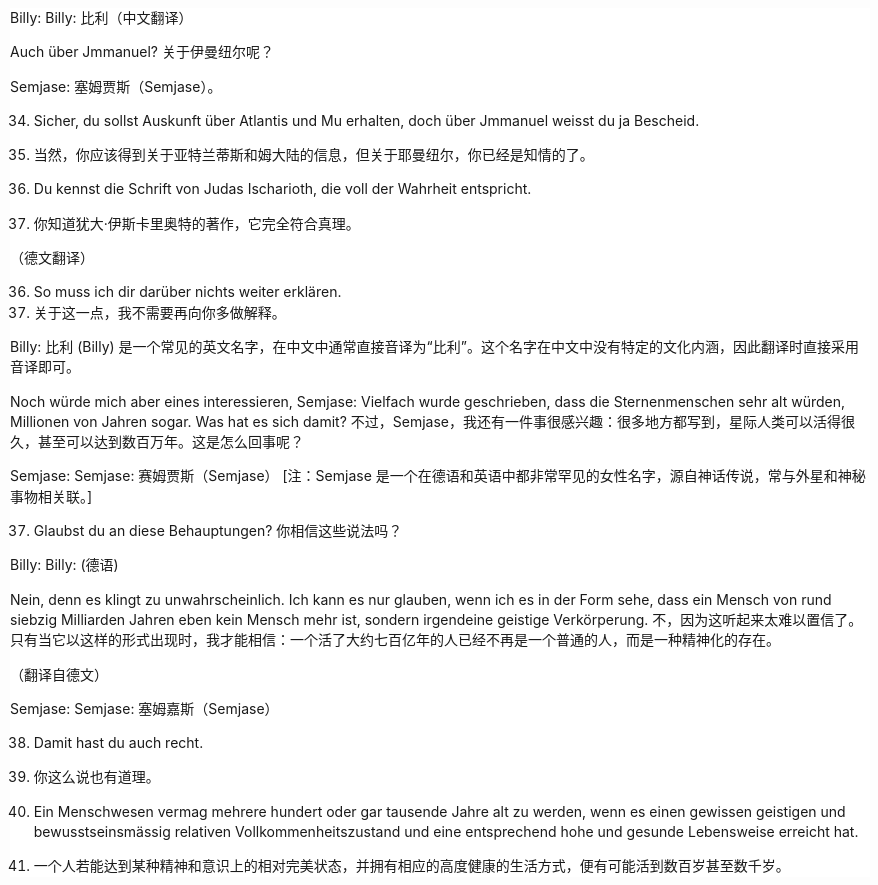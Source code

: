 Billy:
Billy:
比利（中文翻译）

Auch über Jmmanuel?
关于伊曼纽尔呢？

Semjase:
塞姆贾斯（Semjase）。

34. Sicher, du sollst Auskunft über Atlantis und Mu erhalten, doch über Jmmanuel weisst du ja Bescheid.
34. 当然，你应该得到关于亚特兰蒂斯和姆大陆的信息，但关于耶曼纽尔，你已经是知情的了。

35. Du kennst die Schrift von Judas Ischarioth, die voll der Wahrheit entspricht.
35. 你知道犹大·伊斯卡里奥特的著作，它完全符合真理。

（德文翻译）

36. So muss ich dir darüber nichts weiter erklären.
36. 关于这一点，我不需要再向你多做解释。

Billy:
比利 (Billy) 是一个常见的英文名字，在中文中通常直接音译为“比利”。这个名字在中文中没有特定的文化内涵，因此翻译时直接采用音译即可。

Noch würde mich aber eines interessieren, Semjase: Vielfach wurde geschrieben, dass die Sternenmenschen sehr alt würden, Millionen von Jahren sogar. Was hat es sich damit?
不过，Semjase，我还有一件事很感兴趣：很多地方都写到，星际人类可以活得很久，甚至可以达到数百万年。这是怎么回事呢？

Semjase:
Semjase:
赛姆贾斯（Semjase）
[注：Semjase 是一个在德语和英语中都非常罕见的女性名字，源自神话传说，常与外星和神秘事物相关联。]

37. Glaubst du an diese Behauptungen?
你相信这些说法吗？

Billy:
Billy: (德语)

Nein, denn es klingt zu unwahrscheinlich. Ich kann es nur glauben, wenn ich es in der Form sehe, dass ein Mensch von rund siebzig Milliarden Jahren eben kein Mensch mehr ist, sondern irgendeine geistige Verkörperung.
不，因为这听起来太难以置信了。只有当它以这样的形式出现时，我才能相信：一个活了大约七百亿年的人已经不再是一个普通的人，而是一种精神化的存在。

（翻译自德文）

Semjase:
Semjase:
塞姆嘉斯（Semjase）

38. Damit hast du auch recht.
38. 你这么说也有道理。

39. Ein Menschwesen vermag mehrere hundert oder gar tausende Jahre alt zu werden, wenn es einen gewissen geistigen und bewusstseinsmässig relativen Vollkommenheitszustand und eine entsprechend hohe und gesunde Lebensweise erreicht hat.
39. 一个人若能达到某种精神和意识上的相对完美状态，并拥有相应的高度健康的生活方式，便有可能活到数百岁甚至数千岁。
